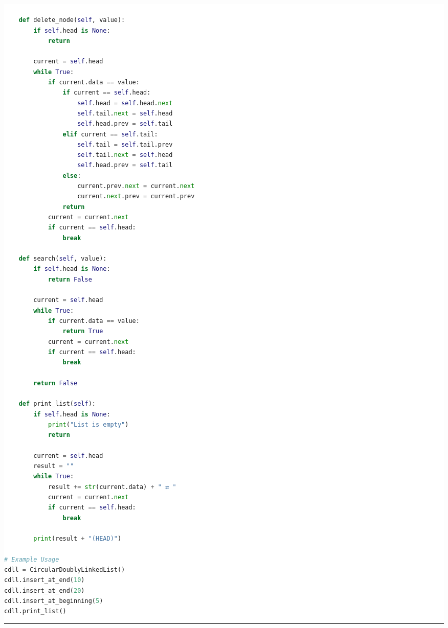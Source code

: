 ```python

    def delete_node(self, value):
        if self.head is None:
            return

        current = self.head
        while True:
            if current.data == value:
                if current == self.head:
                    self.head = self.head.next
                    self.tail.next = self.head
                    self.head.prev = self.tail
                elif current == self.tail:
                    self.tail = self.tail.prev
                    self.tail.next = self.head
                    self.head.prev = self.tail
                else:
                    current.prev.next = current.next
                    current.next.prev = current.prev
                return
            current = current.next
            if current == self.head:
                break

    def search(self, value):
        if self.head is None:
            return False

        current = self.head
        while True:
            if current.data == value:
                return True
            current = current.next
            if current == self.head:
                break

        return False

    def print_list(self):
        if self.head is None:
            print("List is empty")
            return

        current = self.head
        result = ""
        while True:
            result += str(current.data) + " ⇄ "
            current = current.next
            if current == self.head:
                break

        print(result + "(HEAD)")

# Example Usage
cdll = CircularDoublyLinkedList()
cdll.insert_at_end(10)
cdll.insert_at_end(20)
cdll.insert_at_beginning(5)
cdll.print_list()
```

---